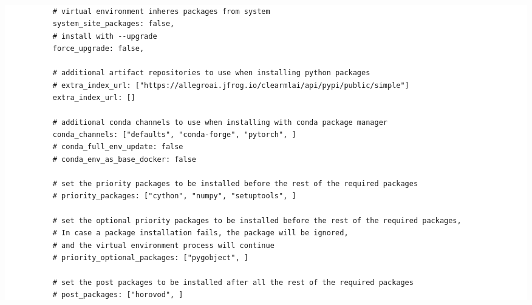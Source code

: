                # virtual environment inheres packages from system
               system_site_packages: false,
               # install with --upgrade
               force_upgrade: false,
        
               # additional artifact repositories to use when installing python packages
               # extra_index_url: ["https://allegroai.jfrog.io/clearmlai/api/pypi/public/simple"]
               extra_index_url: []
                
               # additional conda channels to use when installing with conda package manager
               conda_channels: ["defaults", "conda-forge", "pytorch", ]
               # conda_full_env_update: false
               # conda_env_as_base_docker: false
               
               # set the priority packages to be installed before the rest of the required packages
               # priority_packages: ["cython", "numpy", "setuptools", ]

               # set the optional priority packages to be installed before the rest of the required packages,
               # In case a package installation fails, the package will be ignored,
               # and the virtual environment process will continue
               # priority_optional_packages: ["pygobject", ]

               # set the post packages to be installed after all the rest of the required packages
               # post_packages: ["horovod", ]
